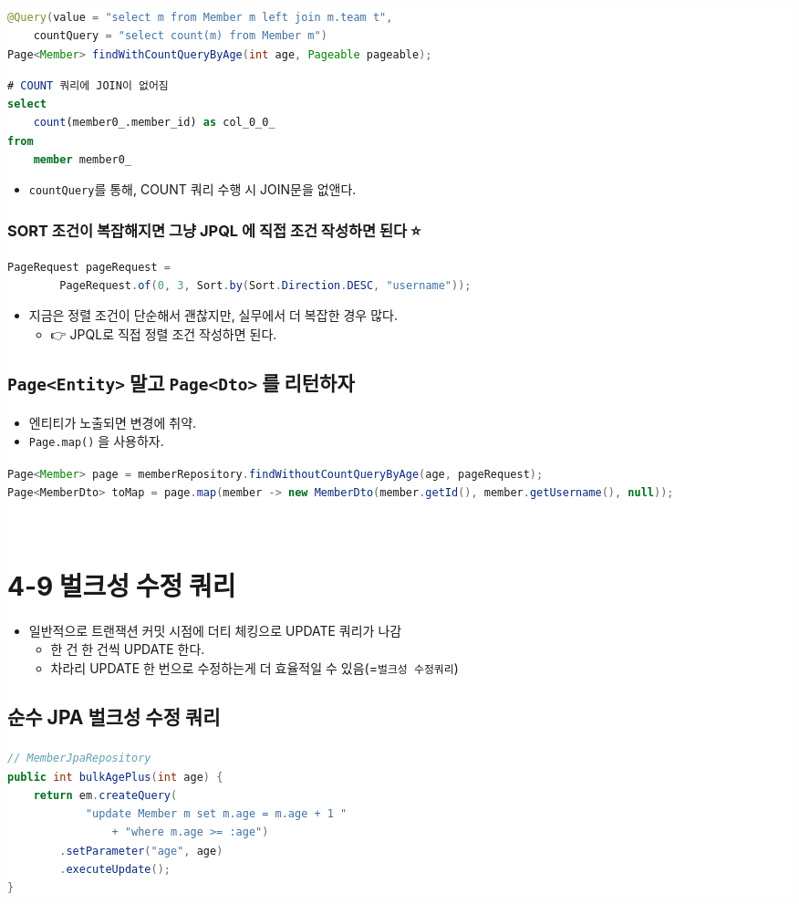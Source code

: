 ```java
@Query(value = "select m from Member m left join m.team t",
    countQuery = "select count(m) from Member m")
Page<Member> findWithCountQueryByAge(int age, Pageable pageable);
```

```sql
# COUNT 쿼리에 JOIN이 없어짐
select
    count(member0_.member_id) as col_0_0_ 
from
    member member0_
```

- `countQuery`를 통해, COUNT 쿼리 수행 시 JOIN문을 없앤다.

### SORT 조건이 복잡해지면 그냥 JPQL 에 직접 조건 작성하면 된다 ⭐️

```java
PageRequest pageRequest = 
        PageRequest.of(0, 3, Sort.by(Sort.Direction.DESC, "username"));
```

- 지금은 정렬 조건이 단순해서 괜찮지만, 실무에서 더 복잡한 경우 많다.
  - 👉 JPQL로 직접 정렬 조건 작성하면 된다.

## `Page<Entity>` 말고 `Page<Dto>` 를 리턴하자

- 엔티티가 노출되면 변경에 취약.
- `Page.map()` 을 사용하자.

```java
Page<Member> page = memberRepository.findWithoutCountQueryByAge(age, pageRequest);
Page<MemberDto> toMap = page.map(member -> new MemberDto(member.getId(), member.getUsername(), null));
```

<br>

# 4-9 벌크성 수정 쿼리

- 일반적으로 트랜잭션 커밋 시점에 더티 체킹으로 UPDATE 쿼리가 나감
  - 한 건 한 건씩 UPDATE 한다. 
  - 차라리 UPDATE 한 번으로 수정하는게 더 효율적일 수 있음(=`벌크성 수정쿼리`)

## 순수 JPA 벌크성 수정 쿼리

```java
// MemberJpaRepository
public int bulkAgePlus(int age) {
    return em.createQuery(
            "update Member m set m.age = m.age + 1 "
                + "where m.age >= :age")
        .setParameter("age", age)
        .executeUpdate();
}
```
